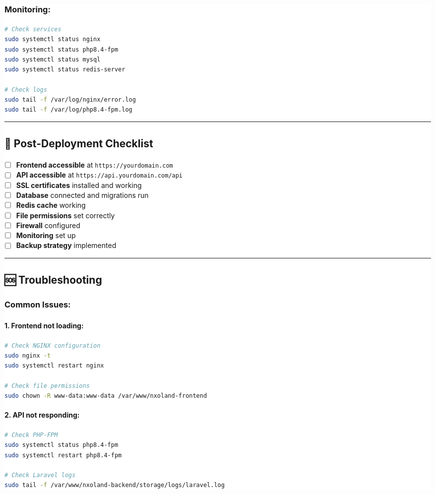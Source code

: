 ### Monitoring:
```bash
# Check services
sudo systemctl status nginx
sudo systemctl status php8.4-fpm
sudo systemctl status mysql
sudo systemctl status redis-server

# Check logs
sudo tail -f /var/log/nginx/error.log
sudo tail -f /var/log/php8.4-fpm.log
```

---

## 🎯 Post-Deployment Checklist

- [ ] **Frontend accessible** at `https://yourdomain.com`
- [ ] **API accessible** at `https://api.yourdomain.com/api`
- [ ] **SSL certificates** installed and working
- [ ] **Database** connected and migrations run
- [ ] **Redis cache** working
- [ ] **File permissions** set correctly
- [ ] **Firewall** configured
- [ ] **Monitoring** set up
- [ ] **Backup strategy** implemented

---

## 🆘 Troubleshooting

### Common Issues:

#### 1. Frontend not loading:
```bash
# Check NGINX configuration
sudo nginx -t
sudo systemctl restart nginx

# Check file permissions
sudo chown -R www-data:www-data /var/www/nxoland-frontend
```

#### 2. API not responding:
```bash
# Check PHP-FPM
sudo systemctl status php8.4-fpm
sudo systemctl restart php8.4-fpm

# Check Laravel logs
sudo tail -f /var/www/nxoland-backend/storage/logs/laravel.log
```
